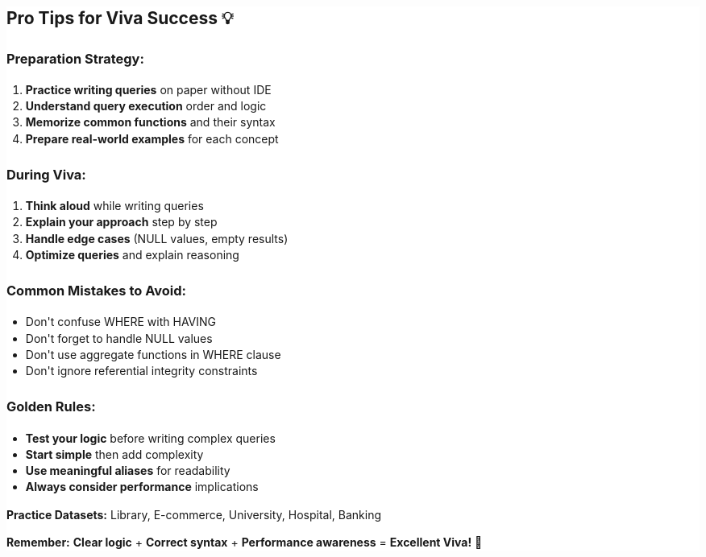 
## Pro Tips for Viva Success 💡

### **Preparation Strategy:**
1. **Practice writing queries** on paper without IDE
2. **Understand query execution** order and logic
3. **Memorize common functions** and their syntax
4. **Prepare real-world examples** for each concept

### **During Viva:**
1. **Think aloud** while writing queries
2. **Explain your approach** step by step
3. **Handle edge cases** (NULL values, empty results)
4. **Optimize queries** and explain reasoning

### **Common Mistakes to Avoid:**
- Don't confuse WHERE with HAVING
- Don't forget to handle NULL values
- Don't use aggregate functions in WHERE clause
- Don't ignore referential integrity constraints

### **Golden Rules:**
- **Test your logic** before writing complex queries
- **Start simple** then add complexity
- **Use meaningful aliases** for readability
- **Always consider performance** implications

**Practice Datasets:** Library, E-commerce, University, Hospital, Banking

**Remember:** **Clear logic** + **Correct syntax** + **Performance awareness** = **Excellent Viva!** 🌟
